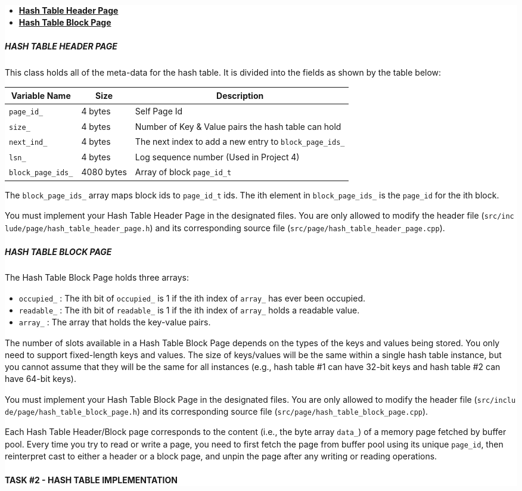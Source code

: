 - [**Hash Table Header Page**](https://15445.courses.cs.cmu.edu/fall2019/project2/#hash-table-header-page)
- [**Hash Table Block Page**](https://15445.courses.cs.cmu.edu/fall2019/project2/#hash-table-block-page)

##### HASH TABLE HEADER PAGE

This class holds all of the meta-data for the hash table. It is divided into the fields as shown by the table below:

| **Variable Name** | **Size**   | **Description**                                        |
| ----------------- | ---------- | ------------------------------------------------------ |
| `page_id_`        | 4 bytes    | Self Page Id                                           |
| `size_`           | 4 bytes    | Number of Key & Value pairs the hash table can hold    |
| `next_ind_`       | 4 bytes    | The next index to add a new entry to `block_page_ids_` |
| `lsn_`            | 4 bytes    | Log sequence number (Used in Project 4)                |
| `block_page_ids_` | 4080 bytes | Array of block `page_id_t`                             |

The `block_page_ids_` array maps block ids to `page_id_t` ids. The ith element in `block_page_ids_` is the `page_id` for the ith block.

You must implement your Hash Table Header Page in the designated files. You are only allowed to modify the header file (`src/include/page/hash_table_header_page.h`) and its corresponding source file (`src/page/hash_table_header_page.cpp`).

##### HASH TABLE BLOCK PAGE

The Hash Table Block Page holds three arrays:

- `occupied_` : The ith bit of `occupied_` is 1 if the ith index of `array_` has ever been occupied.
- `readable_` : The ith bit of `readable_` is 1 if the ith index of `array_` holds a readable value.
- `array_` : The array that holds the key-value pairs.



The number of slots available in a Hash Table Block Page depends on the types of the keys and values being stored. You only need to support fixed-length keys and values. The size of keys/values will be the same within a single hash table instance, but you cannot assume that they will be the same for all instances (e.g., hash table #1 can have 32-bit keys and hash table #2 can have 64-bit keys).

You must implement your Hash Table Block Page in the designated files. You are only allowed to modify the header file (`src/include/page/hash_table_block_page.h`) and its corresponding source file (`src/page/hash_table_block_page.cpp`).

Each Hash Table Header/Block page corresponds to the content (i.e., the byte array `data_`) of a memory page fetched by buffer pool. Every time you try to read or write a page, you need to first fetch the page from buffer pool using its unique `page_id`, then reinterpret cast to either a header or a block page, and unpin the page after any writing or reading operations.

#### TASK #2 - HASH TABLE IMPLEMENTATION
